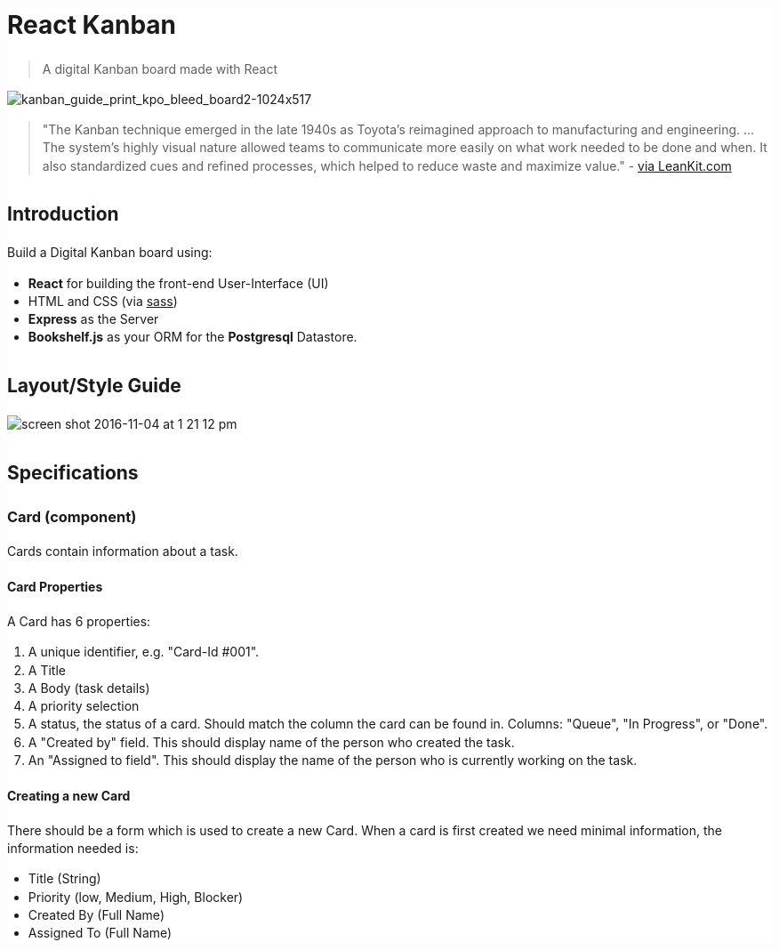 # React Kanban

> A digital Kanban board made with React

![kanban_guide_print_kpo_bleed_board2-1024x517](https://cloud.githubusercontent.com/assets/4650739/15059276/3bb2092e-12bd-11e6-9c12-d92747e77bc5.jpg)

> "The Kanban technique emerged in the late 1940s as Toyota’s reimagined approach to manufacturing and engineering. ... The system’s highly visual nature allowed teams to communicate more easily on what work needed to be done and when. It also standardized cues and refined processes, which helped to reduce waste and maximize value." - [via LeanKit.com](http://leankit.com/learn/kanban/kanban-board/)

## Introduction

Build a Digital Kanban board using:

- **React** for building the front-end User-Interface (UI)
- HTML and CSS (via [sass](https://sass-lang.com))
- **Express** as the Server
- **Bookshelf.js** as your ORM for the **Postgresql** Datastore.

## Layout/Style Guide

![screen shot 2016-11-04 at 1 21 12 pm](https://cloud.githubusercontent.com/assets/4650739/20025357/afd23626-a291-11e6-9d34-667a64ead92d.png)

## Specifications

### Card (component)

Cards contain information about a task.

#### Card Properties

A Card has 6 properties:

1. A unique identifier, e.g. "Card-Id #001".
1. A Title
1. A Body (task details)
1. A priority selection
1. A status, the status of a card. Should match the column the card can be found in. Columns: "Queue", "In Progress", or "Done".
1. A "Created by" field. This should display name of the person who created the task.
1. An "Assigned to field". This should display the name of the person who is currently working on the task.

#### Creating a new Card

There should be a form which is used to create a new Card. When a card is first created we need minimal information, the information needed is:

- Title (String)
- Priority (low, Medium, High, Blocker)
- Created By (Full Name)
- Assigned To (Full Name)
